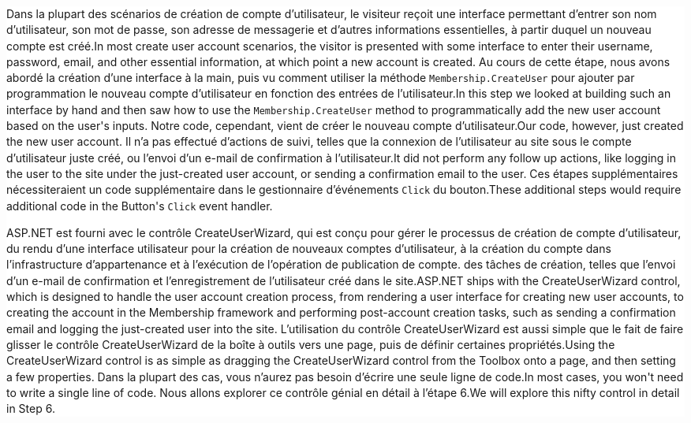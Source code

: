 <span data-ttu-id="0f6cd-277">Dans la plupart des scénarios de création de compte d’utilisateur, le visiteur reçoit une interface permettant d’entrer son nom d’utilisateur, son mot de passe, son adresse de messagerie et d’autres informations essentielles, à partir duquel un nouveau compte est créé.</span><span class="sxs-lookup"><span data-stu-id="0f6cd-277">In most create user account scenarios, the visitor is presented with some interface to enter their username, password, email, and other essential information, at which point a new account is created.</span></span> <span data-ttu-id="0f6cd-278">Au cours de cette étape, nous avons abordé la création d’une interface à la main, puis vu comment utiliser la méthode `Membership.CreateUser` pour ajouter par programmation le nouveau compte d’utilisateur en fonction des entrées de l’utilisateur.</span><span class="sxs-lookup"><span data-stu-id="0f6cd-278">In this step we looked at building such an interface by hand and then saw how to use the `Membership.CreateUser` method to programmatically add the new user account based on the user's inputs.</span></span> <span data-ttu-id="0f6cd-279">Notre code, cependant, vient de créer le nouveau compte d’utilisateur.</span><span class="sxs-lookup"><span data-stu-id="0f6cd-279">Our code, however, just created the new user account.</span></span> <span data-ttu-id="0f6cd-280">Il n’a pas effectué d’actions de suivi, telles que la connexion de l’utilisateur au site sous le compte d’utilisateur juste créé, ou l’envoi d’un e-mail de confirmation à l’utilisateur.</span><span class="sxs-lookup"><span data-stu-id="0f6cd-280">It did not perform any follow up actions, like logging in the user to the site under the just-created user account, or sending a confirmation email to the user.</span></span> <span data-ttu-id="0f6cd-281">Ces étapes supplémentaires nécessiteraient un code supplémentaire dans le gestionnaire d’événements `Click` du bouton.</span><span class="sxs-lookup"><span data-stu-id="0f6cd-281">These additional steps would require additional code in the Button's `Click` event handler.</span></span>

<span data-ttu-id="0f6cd-282">ASP.NET est fourni avec le contrôle CreateUserWizard, qui est conçu pour gérer le processus de création de compte d’utilisateur, du rendu d’une interface utilisateur pour la création de nouveaux comptes d’utilisateur, à la création du compte dans l’infrastructure d’appartenance et à l’exécution de l’opération de publication de compte. des tâches de création, telles que l’envoi d’un e-mail de confirmation et l’enregistrement de l’utilisateur créé dans le site.</span><span class="sxs-lookup"><span data-stu-id="0f6cd-282">ASP.NET ships with the CreateUserWizard control, which is designed to handle the user account creation process, from rendering a user interface for creating new user accounts, to creating the account in the Membership framework and performing post-account creation tasks, such as sending a confirmation email and logging the just-created user into the site.</span></span> <span data-ttu-id="0f6cd-283">L’utilisation du contrôle CreateUserWizard est aussi simple que le fait de faire glisser le contrôle CreateUserWizard de la boîte à outils vers une page, puis de définir certaines propriétés.</span><span class="sxs-lookup"><span data-stu-id="0f6cd-283">Using the CreateUserWizard control is as simple as dragging the CreateUserWizard control from the Toolbox onto a page, and then setting a few properties.</span></span> <span data-ttu-id="0f6cd-284">Dans la plupart des cas, vous n’aurez pas besoin d’écrire une seule ligne de code.</span><span class="sxs-lookup"><span data-stu-id="0f6cd-284">In most cases, you won't need to write a single line of code.</span></span> <span data-ttu-id="0f6cd-285">Nous allons explorer ce contrôle génial en détail à l’étape 6.</span><span class="sxs-lookup"><span data-stu-id="0f6cd-285">We will explore this nifty control in detail in Step 6.</span></span>
